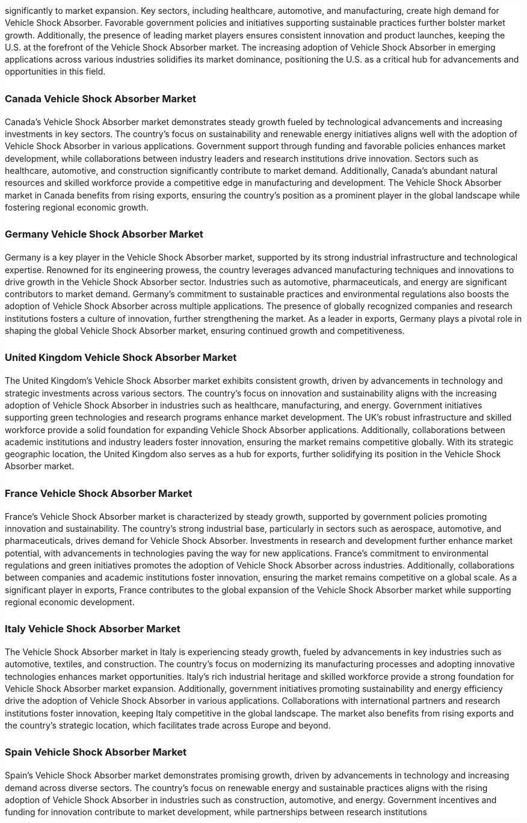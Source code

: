 significantly to market expansion. Key sectors, including healthcare, automotive, and manufacturing, create high demand for Vehicle Shock Absorber. Favorable government policies and initiatives supporting sustainable practices further bolster market growth. Additionally, the presence of leading market players ensures consistent innovation and product launches, keeping the U.S. at the forefront of the Vehicle Shock Absorber market. The increasing adoption of Vehicle Shock Absorber in emerging applications across various industries solidifies its market dominance, positioning the U.S. as a critical hub for advancements and opportunities in this field.</p><h3>Canada Vehicle Shock Absorber Market</h3><p>Canada&rsquo;s Vehicle Shock Absorber market demonstrates steady growth fueled by technological advancements and increasing investments in key sectors. The country&rsquo;s focus on sustainability and renewable energy initiatives aligns well with the adoption of Vehicle Shock Absorber in various applications. Government support through funding and favorable policies enhances market development, while collaborations between industry leaders and research institutions drive innovation. Sectors such as healthcare, automotive, and construction significantly contribute to market demand. Additionally, Canada&rsquo;s abundant natural resources and skilled workforce provide a competitive edge in manufacturing and development. The Vehicle Shock Absorber market in Canada benefits from rising exports, ensuring the country&rsquo;s position as a prominent player in the global landscape while fostering regional economic growth.</p><h3>Germany Vehicle Shock Absorber Market</h3><p>Germany is a key player in the Vehicle Shock Absorber market, supported by its strong industrial infrastructure and technological expertise. Renowned for its engineering prowess, the country leverages advanced manufacturing techniques and innovations to drive growth in the Vehicle Shock Absorber sector. Industries such as automotive, pharmaceuticals, and energy are significant contributors to market demand. Germany&rsquo;s commitment to sustainable practices and environmental regulations also boosts the adoption of Vehicle Shock Absorber across multiple applications. The presence of globally recognized companies and research institutions fosters a culture of innovation, further strengthening the market. As a leader in exports, Germany plays a pivotal role in shaping the global Vehicle Shock Absorber market, ensuring continued growth and competitiveness.</p><h3>United Kingdom Vehicle Shock Absorber Market</h3><p>The United Kingdom&rsquo;s Vehicle Shock Absorber market exhibits consistent growth, driven by advancements in technology and strategic investments across various sectors. The country&rsquo;s focus on innovation and sustainability aligns with the increasing adoption of Vehicle Shock Absorber in industries such as healthcare, manufacturing, and energy. Government initiatives supporting green technologies and research programs enhance market development. The UK&rsquo;s robust infrastructure and skilled workforce provide a solid foundation for expanding Vehicle Shock Absorber applications. Additionally, collaborations between academic institutions and industry leaders foster innovation, ensuring the market remains competitive globally. With its strategic geographic location, the United Kingdom also serves as a hub for exports, further solidifying its position in the Vehicle Shock Absorber market.</p><h3>France Vehicle Shock Absorber Market</h3><p>France&rsquo;s Vehicle Shock Absorber market is characterized by steady growth, supported by government policies promoting innovation and sustainability. The country&rsquo;s strong industrial base, particularly in sectors such as aerospace, automotive, and pharmaceuticals, drives demand for Vehicle Shock Absorber. Investments in research and development further enhance market potential, with advancements in technologies paving the way for new applications. France&rsquo;s commitment to environmental regulations and green initiatives promotes the adoption of Vehicle Shock Absorber across industries. Additionally, collaborations between companies and academic institutions foster innovation, ensuring the market remains competitive on a global scale. As a significant player in exports, France contributes to the global expansion of the Vehicle Shock Absorber market while supporting regional economic development.</p><h3>Italy Vehicle Shock Absorber Market</h3><p>The Vehicle Shock Absorber market in Italy is experiencing steady growth, fueled by advancements in key industries such as automotive, textiles, and construction. The country&rsquo;s focus on modernizing its manufacturing processes and adopting innovative technologies enhances market opportunities. Italy&rsquo;s rich industrial heritage and skilled workforce provide a strong foundation for Vehicle Shock Absorber market expansion. Additionally, government initiatives promoting sustainability and energy efficiency drive the adoption of Vehicle Shock Absorber in various applications. Collaborations with international partners and research institutions foster innovation, keeping Italy competitive in the global landscape. The market also benefits from rising exports and the country&rsquo;s strategic location, which facilitates trade across Europe and beyond.</p><h3>Spain Vehicle Shock Absorber Market</h3><p>Spain&rsquo;s Vehicle Shock Absorber market demonstrates promising growth, driven by advancements in technology and increasing demand across diverse sectors. The country&rsquo;s focus on renewable energy and sustainable practices aligns with the rising adoption of Vehicle Shock Absorber in industries such as construction, automotive, and energy. Government incentives and funding for innovation contribute to market development, while partnerships between research institutions